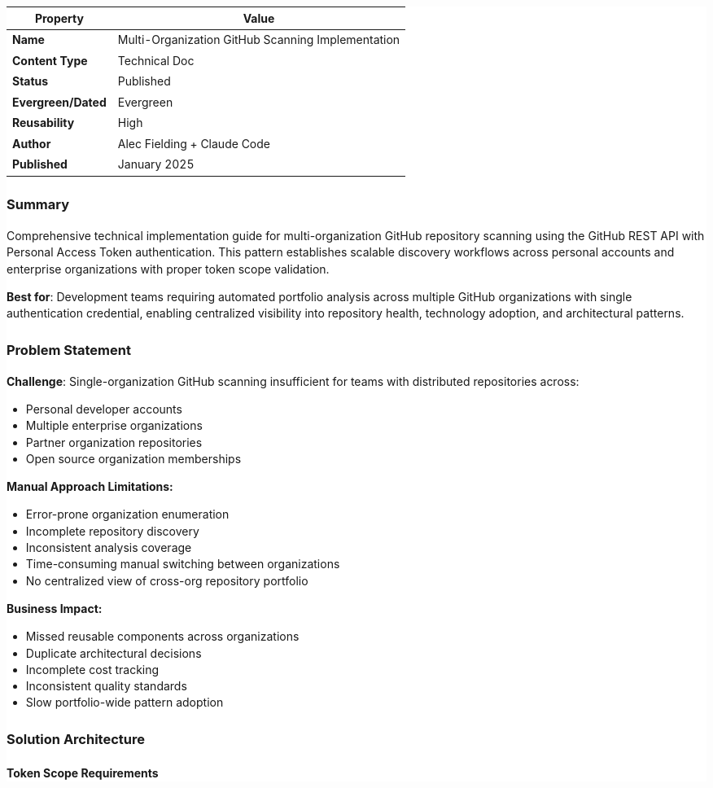 | Property | Value |
|----------|-------|
| **Name** | Multi-Organization GitHub Scanning Implementation |
| **Content Type** | Technical Doc |
| **Status** | Published |
| **Evergreen/Dated** | Evergreen |
| **Reusability** | High |
| **Author** | Alec Fielding + Claude Code |
| **Published** | January 2025 |

### Summary

Comprehensive technical implementation guide for multi-organization GitHub repository scanning using the GitHub REST API with Personal Access Token authentication. This pattern establishes scalable discovery workflows across personal accounts and enterprise organizations with proper token scope validation.

**Best for**: Development teams requiring automated portfolio analysis across multiple GitHub organizations with single authentication credential, enabling centralized visibility into repository health, technology adoption, and architectural patterns.

### Problem Statement

**Challenge**: Single-organization GitHub scanning insufficient for teams with distributed repositories across:
- Personal developer accounts
- Multiple enterprise organizations
- Partner organization repositories
- Open source organization memberships

**Manual Approach Limitations:**
- Error-prone organization enumeration
- Incomplete repository discovery
- Inconsistent analysis coverage
- Time-consuming manual switching between organizations
- No centralized view of cross-org repository portfolio

**Business Impact:**
- Missed reusable components across organizations
- Duplicate architectural decisions
- Incomplete cost tracking
- Inconsistent quality standards
- Slow portfolio-wide pattern adoption

### Solution Architecture

#### Token Scope Requirements
